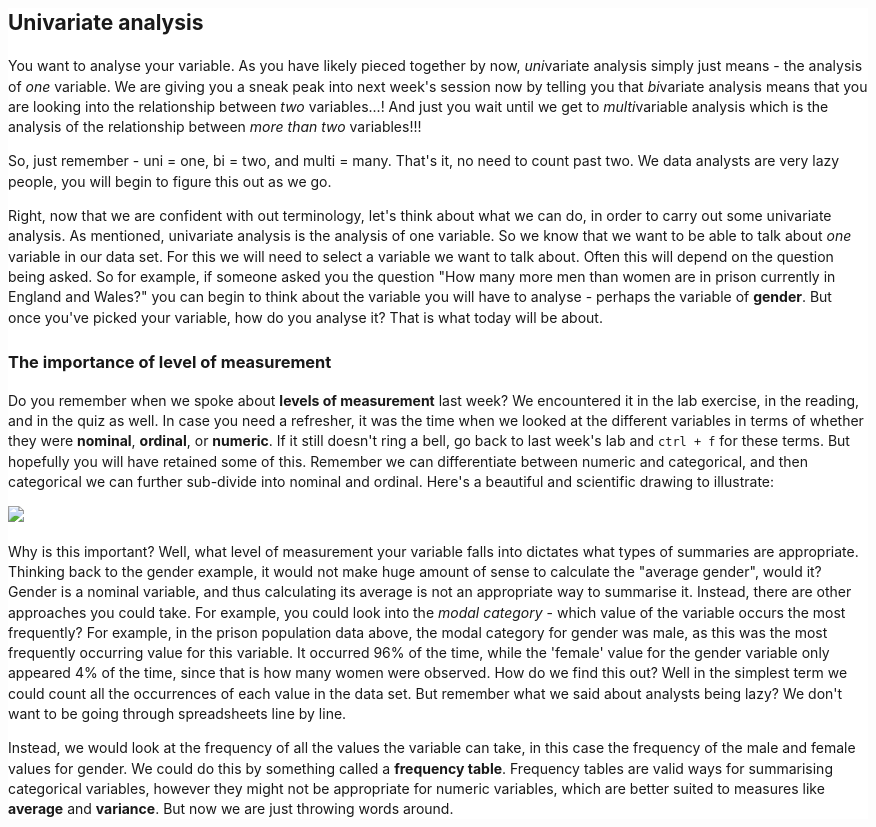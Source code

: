 
## Univariate analysis

You want to analyse your variable. As you have likely pieced together by now,  *uni*variate analysis simply just means - the analysis of *one* variable. We are giving you a sneak peak into next week's session now by telling you that *bi*variate analysis means that you are looking into the relationship between *two* variables...! And just you wait until we get to *multi*variable analysis which is the analysis of the relationship between *more than two* variables!!!


So, just remember - uni = one, bi = two, and multi = many. That's it, no need to count past two. We data analysts are very lazy people, you will begin to figure this out as we go. 


Right, now that we are confident with out terminology, let's think about what we can do, in order to carry out some univariate analysis. As mentioned, univariate analysis is the analysis of one variable. So we know that we want to be able to talk about *one* variable in our data set. For this we will need to select a variable we want to talk about. Often this will depend on the question being asked. So for example, if someone asked you the question "How many more men than women are in prison currently in England and Wales?" you can begin to think about the variable you will have to analyse - perhaps the variable of **gender**. But once you've picked your variable, how do you analyse it? That is what today will be about. 


### The importance of level of measurement


Do you remember when we spoke about **levels of measurement** last week? We encountered it in the lab exercise, in the reading, and in the quiz as well. In case you need a refresher, it was the time when we looked at the different variables in terms of whether they were **nominal**, **ordinal**, or **numeric**. If it still doesn't ring a bell, go back to last week's lab and `ctrl + f` for these terms. But hopefully you will have retained some of this. Remember we can differentiate between numeric and categorical, and then categorical we can further sub-divide into nominal and ordinal. Here's a beautiful and scientific drawing to illustrate: 



![](imgs/lvl_msr_diagr.png)


Why is this important? Well, what level of measurement your variable falls into dictates what types of summaries are appropriate. Thinking back to the gender example, it would not make huge amount of sense to calculate the "average gender", would it? Gender is a nominal variable, and thus calculating its average is not an appropriate way to summarise it. Instead, there are other approaches you could take. For example, you could look into the *modal category* - which value of the variable occurs the most frequently? For example, in the prison population data above, the modal category for gender was male, as this was the most frequently occurring value for this variable. It occurred 96% of the time, while the 'female' value for the gender variable only appeared 4% of the time, since that is how many women were observed. How do we find this out? Well in the simplest term we could count all the occurrences of each value in the data set. But remember what we said about analysts being lazy? We don't want to be going through spreadsheets line by line. 


Instead, we would look at the frequency of all the values the variable can take, in this case the frequency of the male and female values for gender. We could do this by something called a **frequency table**. Frequency tables are valid ways for summarising categorical variables, however they might not be appropriate for numeric variables, which are better suited to measures like **average** and **variance**. But now we are just throwing words around.
